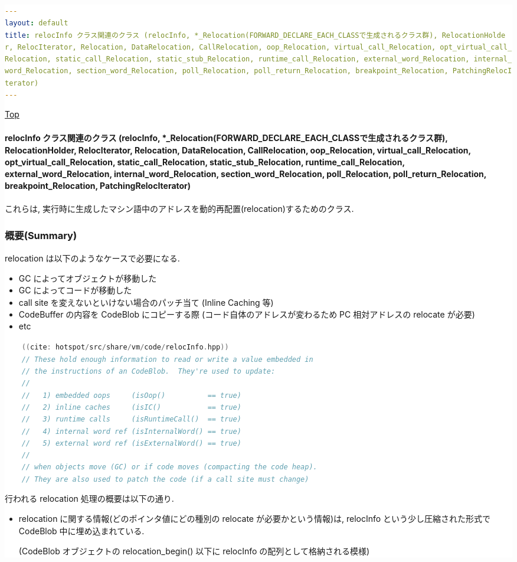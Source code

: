 ```yaml
---
layout: default
title: relocInfo クラス関連のクラス (relocInfo, *_Relocation(FORWARD_DECLARE_EACH_CLASSで生成されるクラス群), RelocationHolder, RelocIterator, Relocation, DataRelocation, CallRelocation, oop_Relocation, virtual_call_Relocation, opt_virtual_call_Relocation, static_call_Relocation, static_stub_Relocation, runtime_call_Relocation, external_word_Relocation, internal_word_Relocation, section_word_Relocation, poll_Relocation, poll_return_Relocation, breakpoint_Relocation, PatchingRelocIterator)
---
```

[Top](../index.html)

#### relocInfo クラス関連のクラス (relocInfo, *_Relocation(FORWARD_DECLARE_EACH_CLASSで生成されるクラス群), RelocationHolder, RelocIterator, Relocation, DataRelocation, CallRelocation, oop_Relocation, virtual_call_Relocation, opt_virtual_call_Relocation, static_call_Relocation, static_stub_Relocation, runtime_call_Relocation, external_word_Relocation, internal_word_Relocation, section_word_Relocation, poll_Relocation, poll_return_Relocation, breakpoint_Relocation, PatchingRelocIterator)

これらは, 実行時に生成したマシン語中のアドレスを動的再配置(relocation)するためのクラス.

### 概要(Summary)
relocation は以下のようなケースで必要になる.

  * GC によってオブジェクトが移動した
  * GC によってコードが移動した
  * call site を変えないといけない場合のパッチ当て (Inline Caching 等)
  * CodeBuffer の内容を CodeBlob にコピーする際 (コード自体のアドレスが変わるため PC 相対アドレスの relocate が必要)
  * etc


```cpp
    ((cite: hotspot/src/share/vm/code/relocInfo.hpp))
    // These hold enough information to read or write a value embedded in
    // the instructions of an CodeBlob.  They're used to update:
    //
    //   1) embedded oops     (isOop()          == true)
    //   2) inline caches     (isIC()           == true)
    //   3) runtime calls     (isRuntimeCall()  == true)
    //   4) internal word ref (isInternalWord() == true)
    //   5) external word ref (isExternalWord() == true)
    //
    // when objects move (GC) or if code moves (compacting the code heap).
    // They are also used to patch the code (if a call site must change)
```

行われる relocation 処理の概要は以下の通り.

  * relocation に関する情報(どのポインタ値にどの種別の relocate が必要かという情報)は,
    relocInfo という少し圧縮された形式で CodeBlob 中に埋め込まれている.

    (CodeBlob オブジェクトの relocation_begin() 以下に relocInfo の配列として格納される模様)
